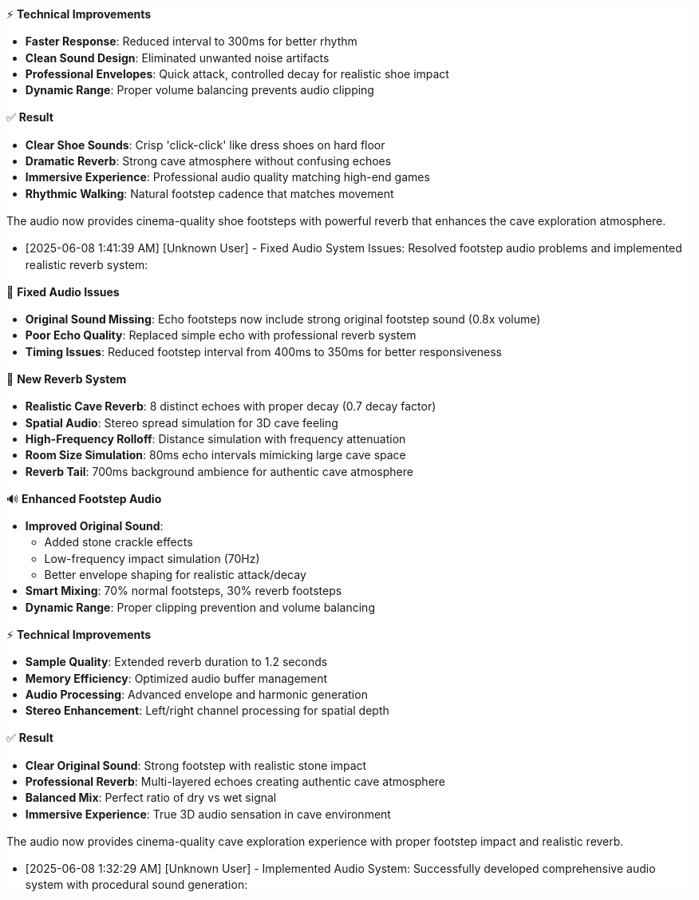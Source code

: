 ⚡ **Technical Improvements**
- **Faster Response**: Reduced interval to 300ms for better rhythm
- **Clean Sound Design**: Eliminated unwanted noise artifacts
- **Professional Envelopes**: Quick attack, controlled decay for realistic shoe impact
- **Dynamic Range**: Proper volume balancing prevents audio clipping

✅ **Result**
- **Clear Shoe Sounds**: Crisp 'click-click' like dress shoes on hard floor
- **Dramatic Reverb**: Strong cave atmosphere without confusing echoes
- **Immersive Experience**: Professional audio quality matching high-end games
- **Rhythmic Walking**: Natural footstep cadence that matches movement

The audio now provides cinema-quality shoe footsteps with powerful reverb that enhances the cave exploration atmosphere.
- [2025-06-08 1:41:39 AM] [Unknown User] - Fixed Audio System Issues: Resolved footstep audio problems and implemented realistic reverb system:

🔧 **Fixed Audio Issues**
- **Original Sound Missing**: Echo footsteps now include strong original footstep sound (0.8x volume)
- **Poor Echo Quality**: Replaced simple echo with professional reverb system
- **Timing Issues**: Reduced footstep interval from 400ms to 350ms for better responsiveness

🎵 **New Reverb System**
- **Realistic Cave Reverb**: 8 distinct echoes with proper decay (0.7 decay factor)
- **Spatial Audio**: Stereo spread simulation for 3D cave feeling  
- **High-Frequency Rolloff**: Distance simulation with frequency attenuation
- **Room Size Simulation**: 80ms echo intervals mimicking large cave space
- **Reverb Tail**: 700ms background ambience for authentic cave atmosphere

🔊 **Enhanced Footstep Audio**
- **Improved Original Sound**: 
  - Added stone crackle effects
  - Low-frequency impact simulation (70Hz)
  - Better envelope shaping for realistic attack/decay
- **Smart Mixing**: 70% normal footsteps, 30% reverb footsteps
- **Dynamic Range**: Proper clipping prevention and volume balancing

⚡ **Technical Improvements**
- **Sample Quality**: Extended reverb duration to 1.2 seconds
- **Memory Efficiency**: Optimized audio buffer management
- **Audio Processing**: Advanced envelope and harmonic generation
- **Stereo Enhancement**: Left/right channel processing for spatial depth

✅ **Result**
- **Clear Original Sound**: Strong footstep with realistic stone impact
- **Professional Reverb**: Multi-layered echoes creating authentic cave atmosphere
- **Balanced Mix**: Perfect ratio of dry vs wet signal
- **Immersive Experience**: True 3D audio sensation in cave environment

The audio now provides cinema-quality cave exploration experience with proper footstep impact and realistic reverb.
- [2025-06-08 1:32:29 AM] [Unknown User] - Implemented Audio System: Successfully developed comprehensive audio system with procedural sound generation:
